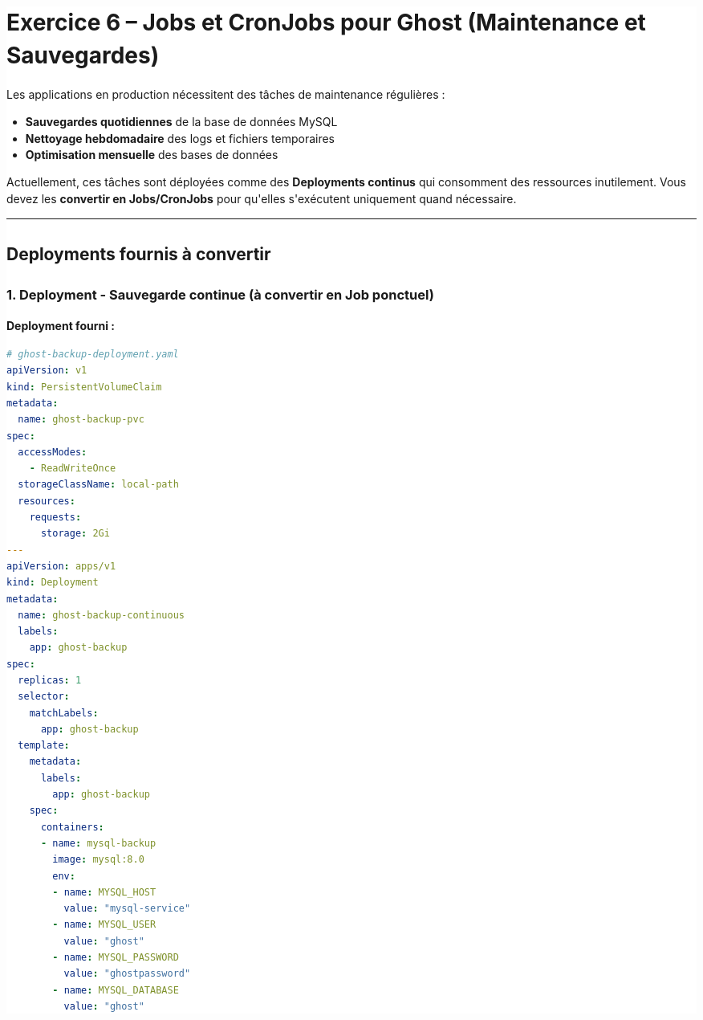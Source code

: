 # Exercice 6 – Jobs et CronJobs pour Ghost (Maintenance et Sauvegardes)


Les applications en production nécessitent des tâches de maintenance régulières :
- **Sauvegardes quotidiennes** de la base de données MySQL
- **Nettoyage hebdomadaire** des logs et fichiers temporaires
- **Optimisation mensuelle** des bases de données

Actuellement, ces tâches sont déployées comme des **Deployments continus** qui consomment des ressources inutilement. Vous devez les **convertir en Jobs/CronJobs** pour qu'elles s'exécutent uniquement quand nécessaire.

---

## Deployments fournis à convertir

### 1. Deployment - Sauvegarde continue (à convertir en Job ponctuel)

**Deployment fourni :**

```yaml
# ghost-backup-deployment.yaml
apiVersion: v1
kind: PersistentVolumeClaim
metadata:
  name: ghost-backup-pvc
spec:
  accessModes:
    - ReadWriteOnce
  storageClassName: local-path
  resources:
    requests:
      storage: 2Gi
---
apiVersion: apps/v1
kind: Deployment
metadata:
  name: ghost-backup-continuous
  labels:
    app: ghost-backup
spec:
  replicas: 1
  selector:
    matchLabels:
      app: ghost-backup
  template:
    metadata:
      labels:
        app: ghost-backup
    spec:
      containers:
      - name: mysql-backup
        image: mysql:8.0
        env:
        - name: MYSQL_HOST
          value: "mysql-service"
        - name: MYSQL_USER
          value: "ghost"
        - name: MYSQL_PASSWORD
          value: "ghostpassword"
        - name: MYSQL_DATABASE
          value: "ghost"
```
